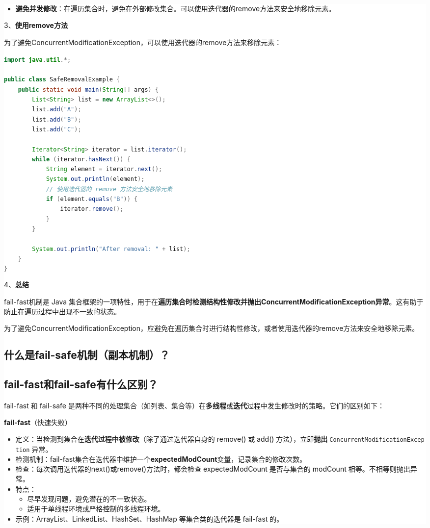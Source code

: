 -   **避免并发修改**：在遍历集合时，避免在外部修改集合。可以使用迭代器的remove方法来安全地移除元素。

3、**使用remove方法**

为了避免ConcurrentModificationException，可以使用迭代器的remove方法来移除元素：

```java
import java.util.*;

public class SafeRemovalExample {
    public static void main(String[] args) {
        List<String> list = new ArrayList<>();
        list.add("A");
        list.add("B");
        list.add("C");

        Iterator<String> iterator = list.iterator();
        while (iterator.hasNext()) {
            String element = iterator.next();
            System.out.println(element);
            // 使用迭代器的 remove 方法安全地移除元素
            if (element.equals("B")) {
                iterator.remove();
            }
        }

        System.out.println("After removal: " + list);
    }
}
```

4、**总结**

fail-fast机制是 Java 集合框架的一项特性，用于在**遍历集合时检测结构性修改并抛出ConcurrentModificationException异常**。这有助于防止在遍历过程中出现不一致的状态。

为了避免ConcurrentModificationException，应避免在遍历集合时进行结构性修改，或者使用迭代器的remove方法来安全地移除元素。



## 什么是fail-safe机制（副本机制）？





## fail-fast和fail-safe有什么区别？

fail-fast 和 fail-safe 是两种不同的处理集合（如列表、集合等）在**多线程**或**迭代**过程中发生修改时的策略。它们的区别如下：

**fail-fast**（快速失败）

- 定义：当检测到集合在**迭代过程中被修改**（除了通过迭代器自身的 remove() 或 add() 方法），立即**抛出** `ConcurrentModificationException` 异常。
- 检测机制：fail-fast集合在迭代器中维护一个**expectedModCount**变量，记录集合的修改次数。
- 检查：每次调用迭代器的next()或remove()方法时，都会检查 expectedModCount 是否与集合的 modCount 相等。不相等则抛出异常。
- 特点：
  - 尽早发现问题，避免潜在的不一致状态。
  - 适用于单线程环境或严格控制的多线程环境。
- 示例：ArrayList、LinkedList、HashSet、HashMap 等集合类的迭代器是 fail-fast 的。
